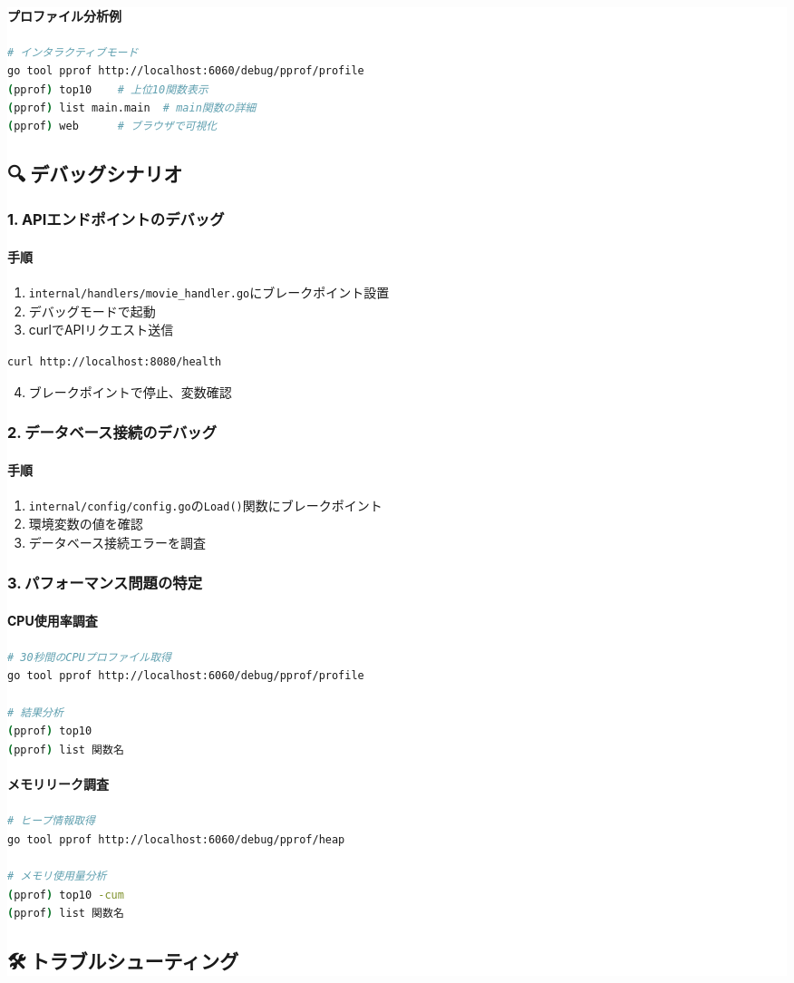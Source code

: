 #### プロファイル分析例
```bash
# インタラクティブモード
go tool pprof http://localhost:6060/debug/pprof/profile
(pprof) top10    # 上位10関数表示
(pprof) list main.main  # main関数の詳細
(pprof) web      # ブラウザで可視化
```

## 🔍 デバッグシナリオ

### 1. APIエンドポイントのデバッグ

#### 手順
1. `internal/handlers/movie_handler.go`にブレークポイント設置
2. デバッグモードで起動
3. curlでAPIリクエスト送信
```bash
curl http://localhost:8080/health
```
4. ブレークポイントで停止、変数確認

### 2. データベース接続のデバッグ

#### 手順
1. `internal/config/config.go`の`Load()`関数にブレークポイント
2. 環境変数の値を確認
3. データベース接続エラーを調査

### 3. パフォーマンス問題の特定

#### CPU使用率調査
```bash
# 30秒間のCPUプロファイル取得
go tool pprof http://localhost:6060/debug/pprof/profile

# 結果分析
(pprof) top10
(pprof) list 関数名
```

#### メモリリーク調査
```bash
# ヒープ情報取得
go tool pprof http://localhost:6060/debug/pprof/heap

# メモリ使用量分析
(pprof) top10 -cum
(pprof) list 関数名
```

## 🛠️ トラブルシューティング
